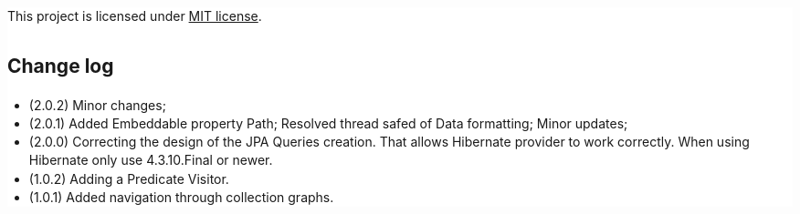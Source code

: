 This project is licensed under [MIT license](http://opensource.org/licenses/MIT).

## Change log

- (2.0.2) Minor changes;
- (2.0.1) Added Embeddable property Path;
		  Resolved thread safed of Data formatting;
		  Minor updates;
- (2.0.0) Correcting the design of the JPA Queries creation. 
		  That allows Hibernate provider to work correctly.
          When using Hibernate only use 4.3.10.Final or newer.
- (1.0.2) Adding a Predicate Visitor.
- (1.0.1) Added navigation through collection graphs.
